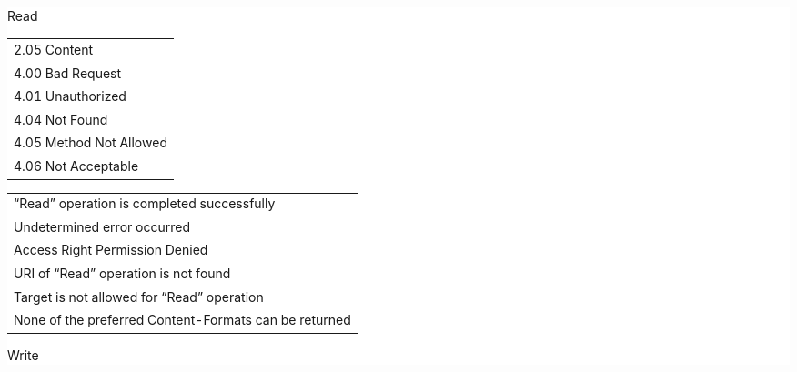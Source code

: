 </td>
</tr>


<tr>
<td>Read</td>
<td>

<table>
<td>2.05 Content</td>
<tr>
<td>4.00 Bad Request</td>
</tr>
<tr>
<td>4.01 Unauthorized</td>
</tr>
<tr>
<td>4.04 Not Found</td>
</tr>
<tr>
<td>4.05 Method Not Allowed</td> 
</tr>
<tr>
<td>4.06 Not Acceptable</td>
</tr>
</table>

</td>
<td>

<table>
<td>“Read” operation is completed successfully</td>
<tr>
<td>Undetermined error occurred</td>
</tr>
<tr>
<td>Access Right Permission Denied</td>
</tr>
<tr>
<td>URI of “Read” operation is not found</t>
</tr>
<tr>
<td>Target is not allowed for “Read” operation</td>
</tr>
<tr>
<td>None of the preferred Content-Formats can be returned</td>
</tr>
</table>

</td>
</tr>

<tr>
<td>Write</td>
<td>
